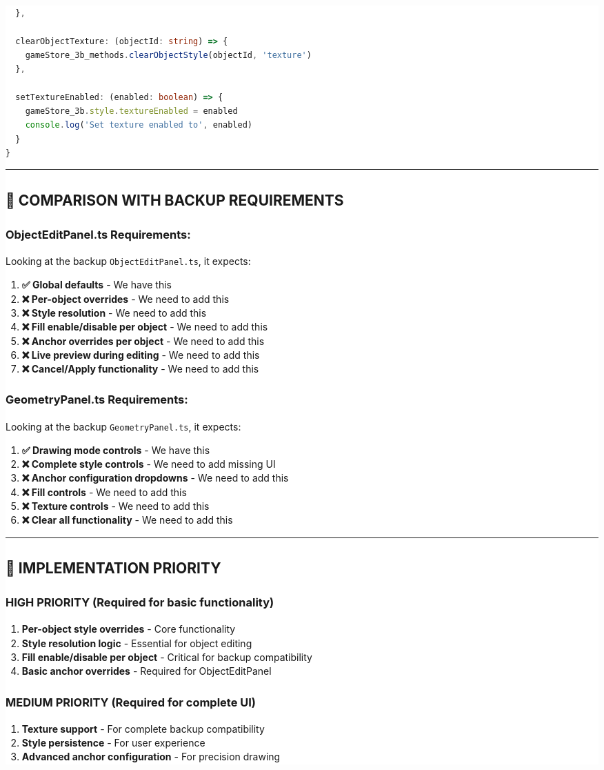 ```typescript
  },
  
  clearObjectTexture: (objectId: string) => {
    gameStore_3b_methods.clearObjectStyle(objectId, 'texture')
  },
  
  setTextureEnabled: (enabled: boolean) => {
    gameStore_3b.style.textureEnabled = enabled
    console.log('Set texture enabled to', enabled)
  }
}
```

---

## 🔄 COMPARISON WITH BACKUP REQUIREMENTS

### **ObjectEditPanel.ts Requirements:**
Looking at the backup `ObjectEditPanel.ts`, it expects:

1. **✅ Global defaults** - We have this
2. **❌ Per-object overrides** - We need to add this
3. **❌ Style resolution** - We need to add this
4. **❌ Fill enable/disable per object** - We need to add this
5. **❌ Anchor overrides per object** - We need to add this
6. **❌ Live preview during editing** - We need to add this
7. **❌ Cancel/Apply functionality** - We need to add this

### **GeometryPanel.ts Requirements:**
Looking at the backup `GeometryPanel.ts`, it expects:

1. **✅ Drawing mode controls** - We have this
2. **❌ Complete style controls** - We need to add missing UI
3. **❌ Anchor configuration dropdowns** - We need to add this
4. **❌ Fill controls** - We need to add this
5. **❌ Texture controls** - We need to add this
6. **❌ Clear all functionality** - We need to add this

---

## 🎯 IMPLEMENTATION PRIORITY

### **HIGH PRIORITY (Required for basic functionality)**
1. **Per-object style overrides** - Core functionality
2. **Style resolution logic** - Essential for object editing
3. **Fill enable/disable per object** - Critical for backup compatibility
4. **Basic anchor overrides** - Required for ObjectEditPanel

### **MEDIUM PRIORITY (Required for complete UI)**
1. **Texture support** - For complete backup compatibility
2. **Style persistence** - For user experience
3. **Advanced anchor configuration** - For precision drawing
